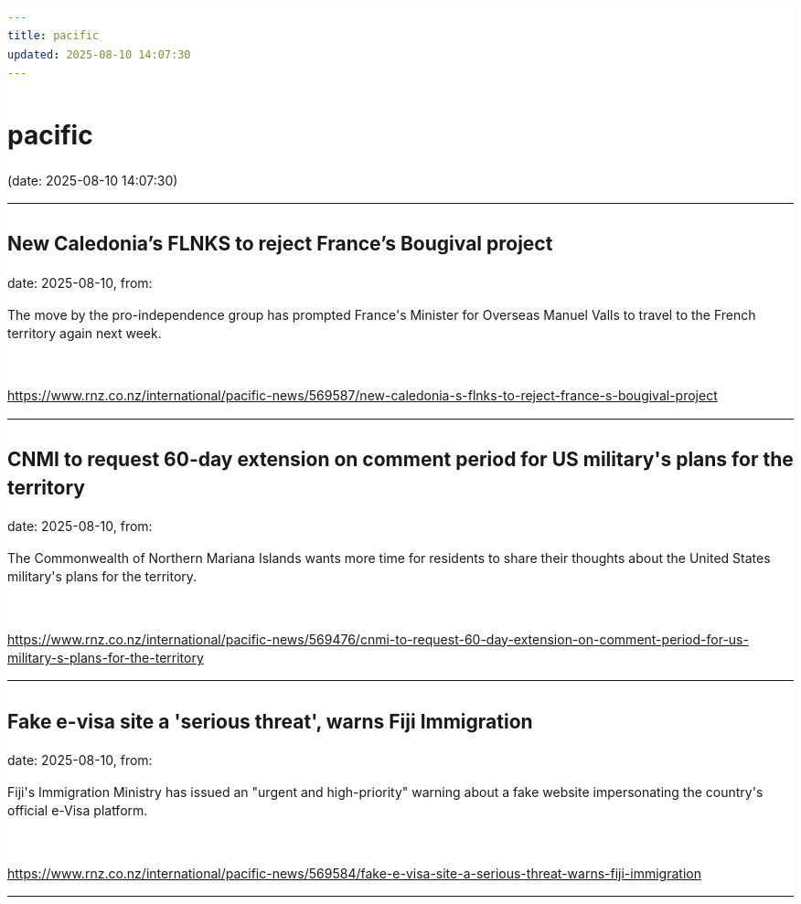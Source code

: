 ```yaml
---
title: pacific
updated: 2025-08-10 14:07:30
---
```


# pacific

(date: 2025-08-10 14:07:30)

---

## New Caledonia’s FLNKS to reject France’s Bougival project

date: 2025-08-10, from: 

The move by the pro-independence group has prompted France's Minister for Overseas Manuel Valls to travel to the French territory again next week. 

<br> 

<https://www.rnz.co.nz/international/pacific-news/569587/new-caledonia-s-flnks-to-reject-france-s-bougival-project>

---

## CNMI to request 60-day extension on comment period for US military's plans for the territory

date: 2025-08-10, from: 

The Commonwealth of Northern Mariana Islands wants more time for residents to share their thoughts about the United States military's plans for the territory. 

<br> 

<https://www.rnz.co.nz/international/pacific-news/569476/cnmi-to-request-60-day-extension-on-comment-period-for-us-military-s-plans-for-the-territory>

---

## Fake e-visa site a 'serious threat', warns Fiji Immigration

date: 2025-08-10, from: 

Fiji's Immigration Ministry has issued an "urgent and high-priority" warning about a fake website impersonating the country's official e-Visa platform. 

<br> 

<https://www.rnz.co.nz/international/pacific-news/569584/fake-e-visa-site-a-serious-threat-warns-fiji-immigration>

---